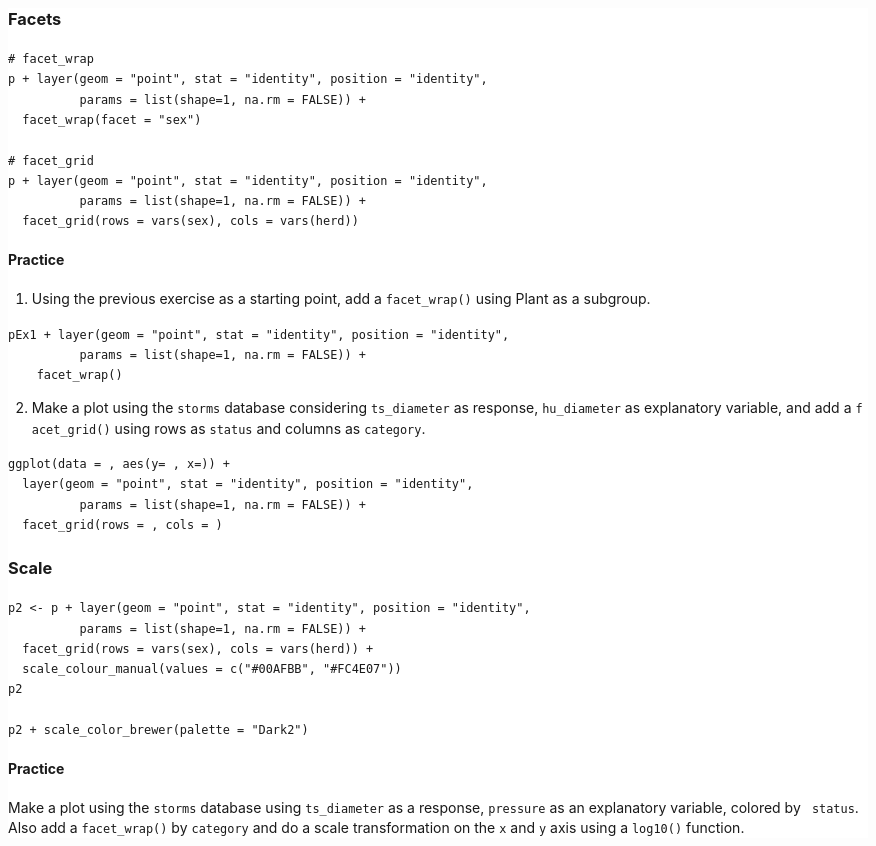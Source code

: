### Facets

```{r facets}
# facet_wrap
p + layer(geom = "point", stat = "identity", position = "identity", 
          params = list(shape=1, na.rm = FALSE)) +
  facet_wrap(facet = "sex")

# facet_grid
p + layer(geom = "point", stat = "identity", position = "identity", 
          params = list(shape=1, na.rm = FALSE)) +
  facet_grid(rows = vars(sex), cols = vars(herd))
```

#### Practice

1. Using the previous exercise as a starting point, add a ```facet_wrap()``` using Plant as a subgroup. 
```{r facet_exercises1, eval=FALSE}
pEx1 + layer(geom = "point", stat = "identity", position = "identity", 
          params = list(shape=1, na.rm = FALSE)) +
    facet_wrap() 
```

2. Make a plot using the ```storms``` database considering ```ts_diameter``` as response, ```hu_diameter``` as explanatory variable, and add a ```facet_grid()``` using rows as ```status``` and columns as ```category```. 

```{r facet_exercises2, eval=FALSE}
ggplot(data = , aes(y= , x=)) +
  layer(geom = "point", stat = "identity", position = "identity", 
          params = list(shape=1, na.rm = FALSE)) +
  facet_grid(rows = , cols = )
```



### Scale

```{r scale}
p2 <- p + layer(geom = "point", stat = "identity", position = "identity", 
          params = list(shape=1, na.rm = FALSE)) +
  facet_grid(rows = vars(sex), cols = vars(herd)) +
  scale_colour_manual(values = c("#00AFBB", "#FC4E07"))
p2

p2 + scale_color_brewer(palette = "Dark2")
```


#### Practice

Make a plot using the ```storms``` database using ```ts_diameter``` as a response, ```pressure``` as an explanatory variable, colored by ``` status```. Also add a ```facet_wrap()``` by ```category``` and do a scale transformation on the ```x``` and ```y``` axis using a ```log10()``` function. 
